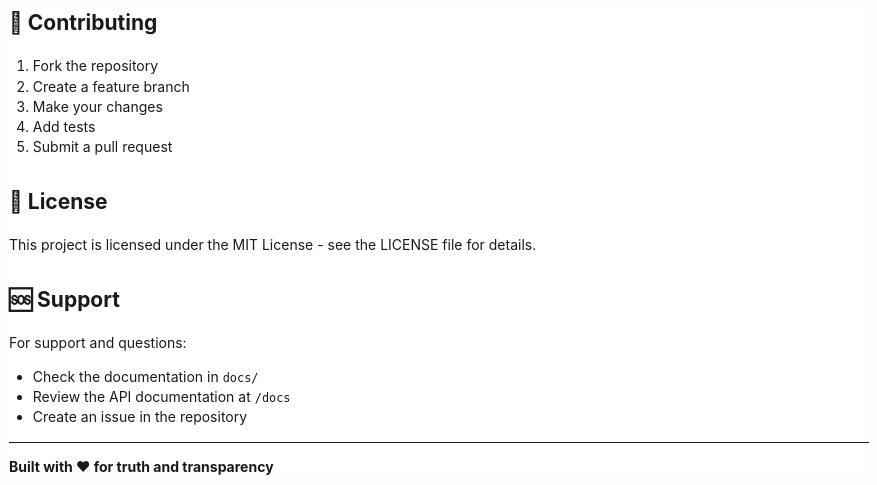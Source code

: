 ## 🤝 Contributing

1. Fork the repository
2. Create a feature branch
3. Make your changes
4. Add tests
5. Submit a pull request

## 📄 License

This project is licensed under the MIT License - see the LICENSE file for details.

## 🆘 Support

For support and questions:
- Check the documentation in `docs/`
- Review the API documentation at `/docs`
- Create an issue in the repository

---

**Built with ❤️ for truth and transparency**
